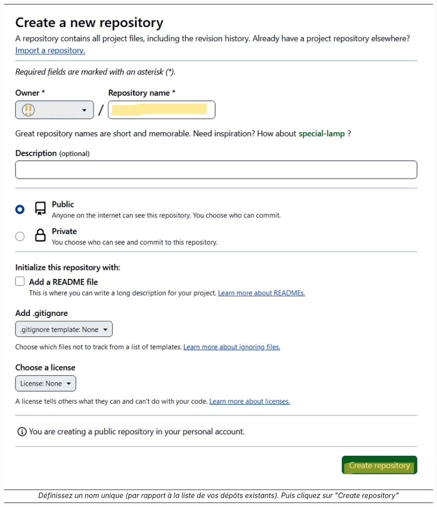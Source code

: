 |![](./captures-ecran/git-2.png)|
|:--:|
|*Définissez un nom unique (par rapport à la liste de vos dépôts existants). Puis cliquez sur "Create repository"*|
